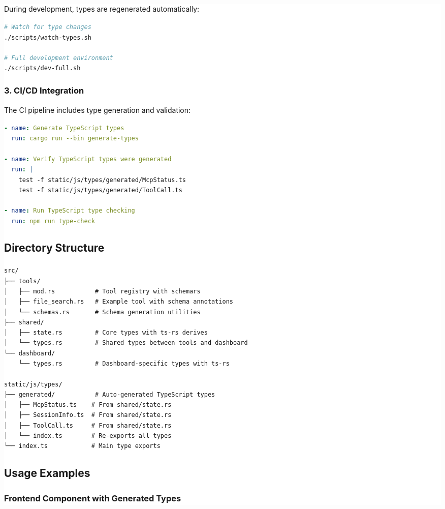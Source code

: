 During development, types are regenerated automatically:

```bash
# Watch for type changes
./scripts/watch-types.sh

# Full development environment
./scripts/dev-full.sh
```

### 3. CI/CD Integration

The CI pipeline includes type generation and validation:

```yaml
- name: Generate TypeScript types
  run: cargo run --bin generate-types

- name: Verify TypeScript types were generated
  run: |
    test -f static/js/types/generated/McpStatus.ts
    test -f static/js/types/generated/ToolCall.ts
    
- name: Run TypeScript type checking
  run: npm run type-check
```

## Directory Structure

```
src/
├── tools/
│   ├── mod.rs           # Tool registry with schemars
│   ├── file_search.rs   # Example tool with schema annotations
│   └── schemas.rs       # Schema generation utilities
├── shared/
│   ├── state.rs         # Core types with ts-rs derives
│   └── types.rs         # Shared types between tools and dashboard
└── dashboard/
    └── types.rs         # Dashboard-specific types with ts-rs

static/js/types/
├── generated/           # Auto-generated TypeScript types
│   ├── McpStatus.ts    # From shared/state.rs
│   ├── SessionInfo.ts  # From shared/state.rs
│   ├── ToolCall.ts     # From shared/state.rs
│   └── index.ts        # Re-exports all types
└── index.ts            # Main type exports
```

## Usage Examples

### Frontend Component with Generated Types
